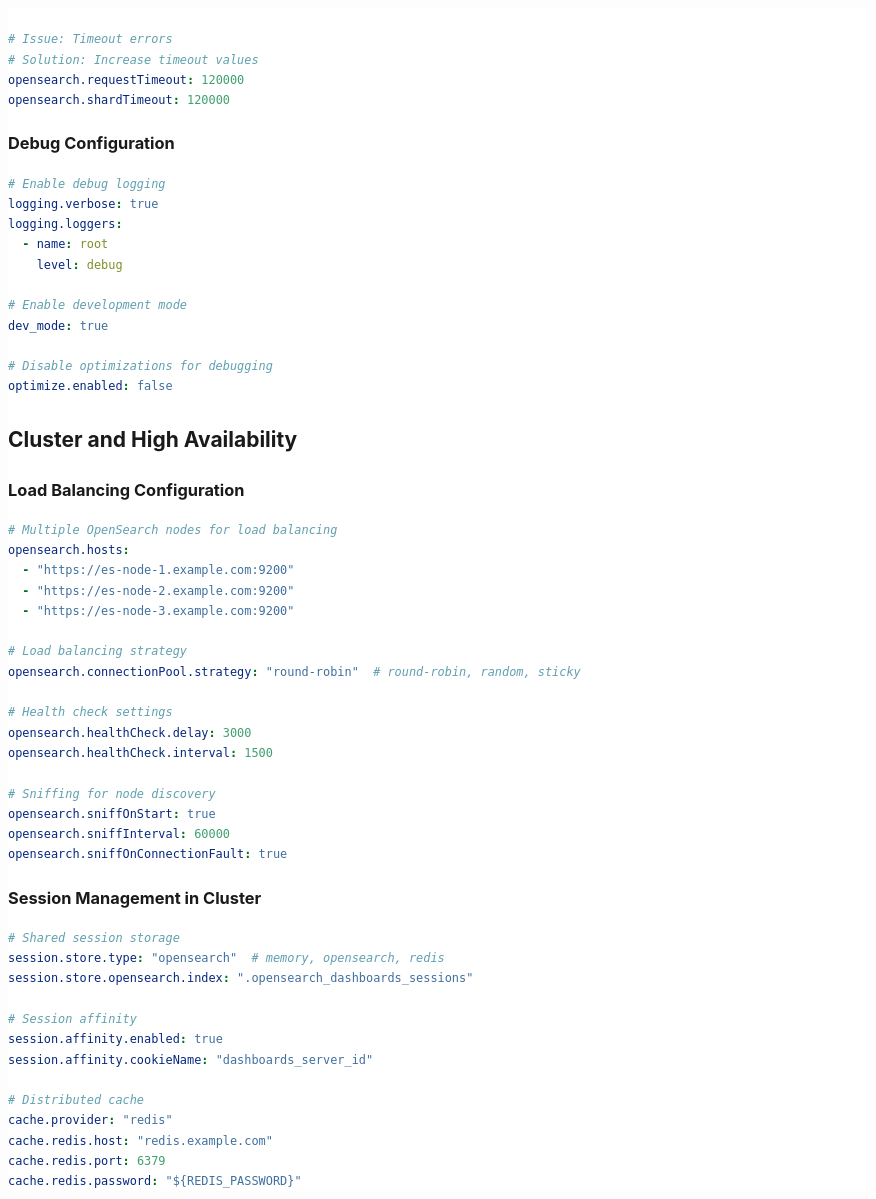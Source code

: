 ```yaml

# Issue: Timeout errors
# Solution: Increase timeout values
opensearch.requestTimeout: 120000
opensearch.shardTimeout: 120000
```

### Debug Configuration

```yaml
# Enable debug logging
logging.verbose: true
logging.loggers:
  - name: root
    level: debug

# Enable development mode
dev_mode: true

# Disable optimizations for debugging
optimize.enabled: false
```

## Cluster and High Availability

### Load Balancing Configuration

```yaml
# Multiple OpenSearch nodes for load balancing
opensearch.hosts:
  - "https://es-node-1.example.com:9200"
  - "https://es-node-2.example.com:9200"
  - "https://es-node-3.example.com:9200"

# Load balancing strategy
opensearch.connectionPool.strategy: "round-robin"  # round-robin, random, sticky

# Health check settings
opensearch.healthCheck.delay: 3000
opensearch.healthCheck.interval: 1500

# Sniffing for node discovery
opensearch.sniffOnStart: true
opensearch.sniffInterval: 60000
opensearch.sniffOnConnectionFault: true
```

### Session Management in Cluster

```yaml
# Shared session storage
session.store.type: "opensearch"  # memory, opensearch, redis
session.store.opensearch.index: ".opensearch_dashboards_sessions"

# Session affinity
session.affinity.enabled: true
session.affinity.cookieName: "dashboards_server_id"

# Distributed cache
cache.provider: "redis"
cache.redis.host: "redis.example.com"
cache.redis.port: 6379
cache.redis.password: "${REDIS_PASSWORD}"
```
